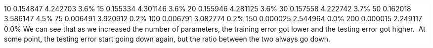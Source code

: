 </tr>
<tr>
<td valign="bottom" width="79">10</td>
<td valign="bottom" width="123">0.154847</td>
<td valign="bottom" width="111">4.242703</td>
<td valign="bottom" width="64">3.6%</td>
</tr>
<tr>
<td valign="bottom" width="79">15</td>
<td valign="bottom" width="123">0.155334</td>
<td valign="bottom" width="111">4.301146</td>
<td valign="bottom" width="64">3.6%</td>
</tr>
<tr>
<td valign="bottom" width="79">20</td>
<td valign="bottom" width="123">0.155946</td>
<td valign="bottom" width="111">4.281125</td>
<td valign="bottom" width="64">3.6%</td>
</tr>
<tr>
<td valign="bottom" width="79">30</td>
<td valign="bottom" width="123">0.157558</td>
<td valign="bottom" width="111">4.222742</td>
<td valign="bottom" width="64">3.7%</td>
</tr>
<tr>
<td valign="bottom" width="79">50</td>
<td valign="bottom" width="123">0.162018</td>
<td valign="bottom" width="111">3.586147</td>
<td valign="bottom" width="64">4.5%</td>
</tr>
<tr>
<td valign="bottom" width="79">75</td>
<td valign="bottom" width="123">0.006491</td>
<td valign="bottom" width="111">3.920912</td>
<td valign="bottom" width="64">0.2%</td>
</tr>
<tr>
<td valign="bottom" width="79">100</td>
<td valign="bottom" width="123">0.006791</td>
<td valign="bottom" width="111">3.082774</td>
<td valign="bottom" width="64">0.2%</td>
</tr>
<tr>
<td valign="bottom" width="79">150</td>
<td valign="bottom" width="123">0.000025</td>
<td valign="bottom" width="111">2.544964</td>
<td valign="bottom" width="64">0.0%</td>
</tr>
<tr>
<td valign="bottom" width="79">200</td>
<td valign="bottom" width="123">0.000015</td>
<td valign="bottom" width="111">2.249117</td>
<td valign="bottom" width="64">0.0%</td>
</tr>
</tbody>
</table>
We can see that as we increased the number of parameters, the training error got lower and the testing error got higher.  At some point, the testing error start going down again, but the ratio between the two always go down.
